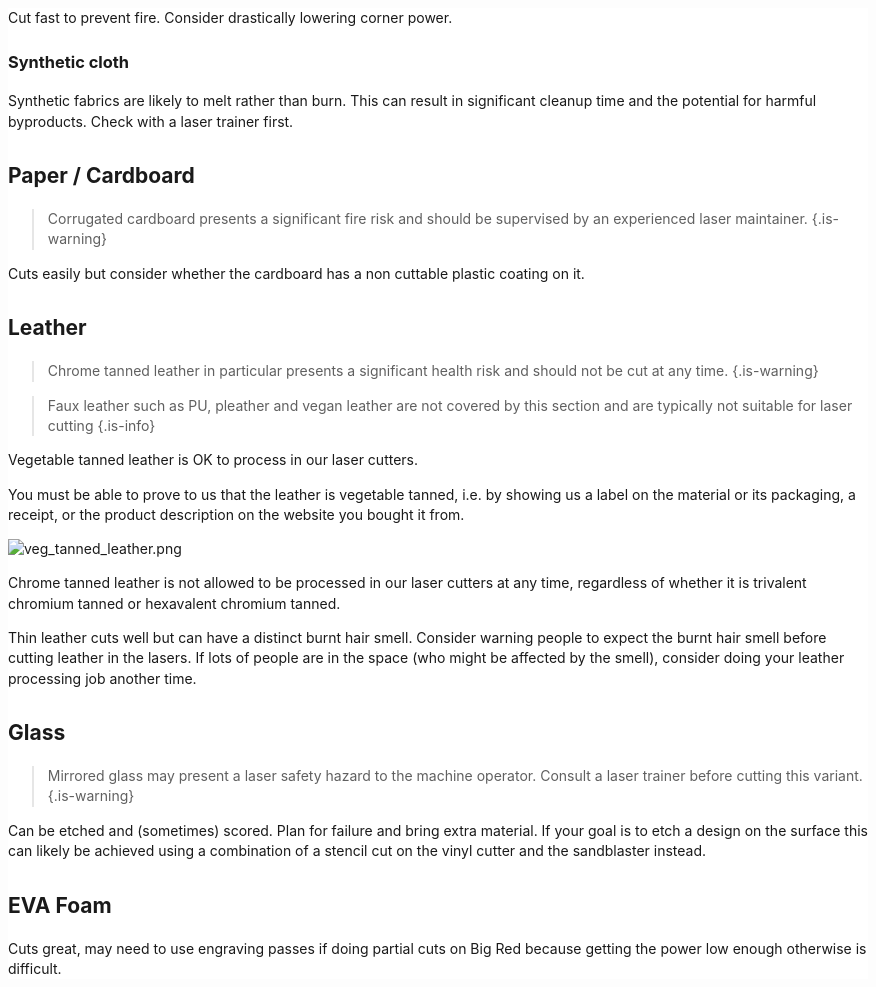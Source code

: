 Cut fast to prevent fire. Consider drastically lowering corner power.

### Synthetic cloth

Synthetic fabrics are likely to melt rather than burn. This can result in significant cleanup time and the potential for harmful byproducts. Check with a laser trainer first.

## Paper / Cardboard

> Corrugated cardboard presents a significant fire risk and should be supervised by an experienced laser maintainer.
{.is-warning}

Cuts easily but consider whether the cardboard has a non cuttable plastic coating on it. 

## Leather

> Chrome tanned leather in particular presents a significant health risk and should not be cut at any time.
{.is-warning}

> Faux leather such as PU, pleather and vegan leather are not covered by this section and are typically not suitable for laser cutting
{.is-info}

Vegetable tanned leather is OK to process in our laser cutters.

You must be able to prove to us that the leather is vegetable tanned, i.e. by showing us a label on the material or its packaging, a receipt, or the product description on the website you bought it from.

![veg_tanned_leather.png](/tools/lasers/veg_tanned_leather.png)

Chrome tanned leather is not allowed to be processed in our laser cutters at any time, regardless of whether it is trivalent chromium tanned or hexavalent chromium tanned.

Thin leather cuts well but can have a distinct burnt hair smell. Consider warning people to expect the burnt hair smell before cutting leather in the lasers. If lots of people are in the space (who might be affected by the smell), consider doing your leather processing job another time.

## Glass

> Mirrored glass may present a laser safety hazard to the machine operator. Consult a laser trainer before cutting this variant.
{.is-warning}

Can be etched and (sometimes) scored. Plan for failure and bring extra material. If your goal is to etch a design on the surface this can likely be achieved using a combination of a stencil cut on the vinyl cutter and the sandblaster instead.

## EVA Foam

Cuts great, may need to use engraving passes if doing partial cuts on Big Red because getting the power low enough otherwise is difficult.
